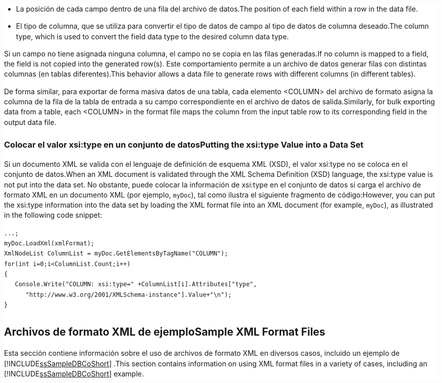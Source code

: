 -   <span data-ttu-id="e8d1b-359">La posición de cada campo dentro de una fila del archivo de datos.</span><span class="sxs-lookup"><span data-stu-id="e8d1b-359">The position of each field within a row in the data file.</span></span>  
  
-   <span data-ttu-id="e8d1b-360">El tipo de columna, que se utiliza para convertir el tipo de datos de campo al tipo de datos de columna deseado.</span><span class="sxs-lookup"><span data-stu-id="e8d1b-360">The column type, which is used to convert the field data type to the desired column data type.</span></span>  
  
 <span data-ttu-id="e8d1b-361">Si un campo no tiene asignada ninguna columna, el campo no se copia en las filas generadas.</span><span class="sxs-lookup"><span data-stu-id="e8d1b-361">If no column is mapped to a field, the field is not copied into the generated row(s).</span></span> <span data-ttu-id="e8d1b-362">Este comportamiento permite a un archivo de datos generar filas con distintas columnas (en tablas diferentes).</span><span class="sxs-lookup"><span data-stu-id="e8d1b-362">This behavior allows a data file to generate rows with different columns (in different tables).</span></span>  
  
 <span data-ttu-id="e8d1b-363">De forma similar, para exportar de forma masiva datos de una tabla, cada elemento \<COLUMN> del archivo de formato asigna la columna de la fila de la tabla de entrada a su campo correspondiente en el archivo de datos de salida.</span><span class="sxs-lookup"><span data-stu-id="e8d1b-363">Similarly, for bulk exporting data from a table, each \<COLUMN> in the format file maps the column from the input table row to its corresponding field in the output data file.</span></span>  
  
###  <a name="putting-the-xsitype-value-into-a-data-set"></a><a name="PutXsiTypeValueIntoDataSet"></a> <span data-ttu-id="e8d1b-364">Colocar el valor xsi:type en un conjunto de datos</span><span class="sxs-lookup"><span data-stu-id="e8d1b-364">Putting the xsi:type Value into a Data Set</span></span>  
 <span data-ttu-id="e8d1b-365">Si un documento XML se valida con el lenguaje de definición de esquema XML (XSD), el valor xsi:type no se coloca en el conjunto de datos.</span><span class="sxs-lookup"><span data-stu-id="e8d1b-365">When an XML document is validated through the XML Schema Definition (XSD) language, the xsi:type value is not put into the data set.</span></span> <span data-ttu-id="e8d1b-366">No obstante, puede colocar la información de xsi:type en el conjunto de datos si carga el archivo de formato XML en un documento XML (por ejemplo, `myDoc`), tal como ilustra el siguiente fragmento de código:</span><span class="sxs-lookup"><span data-stu-id="e8d1b-366">However, you can put the xsi:type information into the data set by loading the XML format file into an XML document (for example, `myDoc`), as illustrated in the following code snippet:</span></span>  
  
```  
...;  
myDoc.LoadXml(xmlFormat);  
XmlNodeList ColumnList = myDoc.GetElementsByTagName("COLUMN");  
for(int i=0;i<ColumnList.Count;i++)  
{  
   Console.Write("COLUMN: xsi:type=" +ColumnList[i].Attributes["type",  
      "http://www.w3.org/2001/XMLSchema-instance"].Value+"\n");  
}  
```  
  
##  <a name="sample-xml-format-files"></a><a name="SampleXmlFFs"></a> <span data-ttu-id="e8d1b-367">Archivos de formato XML de ejemplo</span><span class="sxs-lookup"><span data-stu-id="e8d1b-367">Sample XML Format Files</span></span>  
 <span data-ttu-id="e8d1b-368">Esta sección contiene información sobre el uso de archivos de formato XML en diversos casos, incluido un ejemplo de [!INCLUDE[ssSampleDBCoShort](../../includes/sssampledbcoshort-md.md)] .</span><span class="sxs-lookup"><span data-stu-id="e8d1b-368">This section contains information on using XML format files in a variety of cases, including an [!INCLUDE[ssSampleDBCoShort](../../includes/sssampledbcoshort-md.md)] example.</span></span>  
  